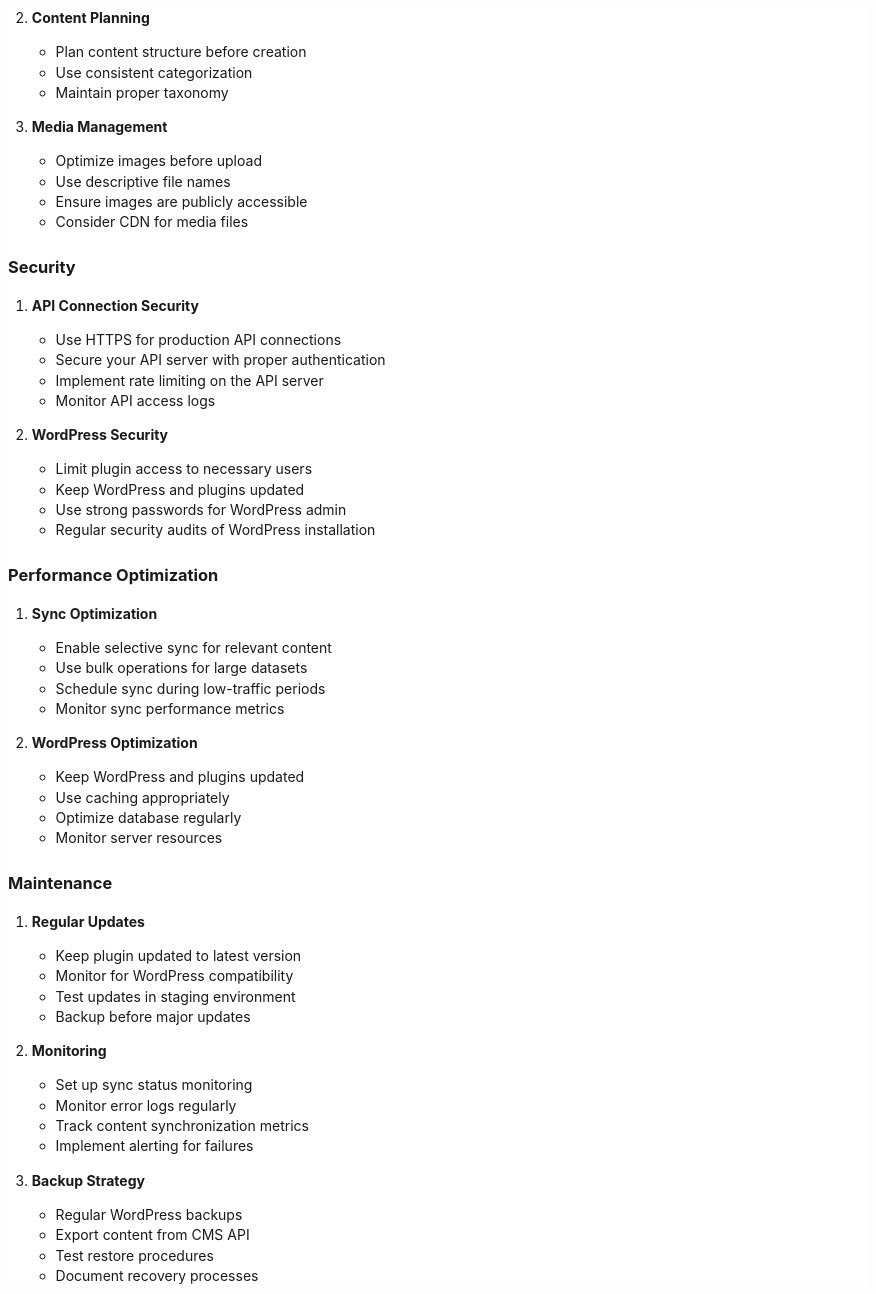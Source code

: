 2. **Content Planning**
   - Plan content structure before creation
   - Use consistent categorization
   - Maintain proper taxonomy

3. **Media Management**
   - Optimize images before upload
   - Use descriptive file names
   - Ensure images are publicly accessible
   - Consider CDN for media files

### Security

1. **API Connection Security**
   - Use HTTPS for production API connections
   - Secure your API server with proper authentication
   - Implement rate limiting on the API server
   - Monitor API access logs

2. **WordPress Security**
   - Limit plugin access to necessary users
   - Keep WordPress and plugins updated
   - Use strong passwords for WordPress admin
   - Regular security audits of WordPress installation

### Performance Optimization

1. **Sync Optimization**
   - Enable selective sync for relevant content
   - Use bulk operations for large datasets
   - Schedule sync during low-traffic periods
   - Monitor sync performance metrics

2. **WordPress Optimization**
   - Keep WordPress and plugins updated
   - Use caching appropriately
   - Optimize database regularly
   - Monitor server resources

### Maintenance

1. **Regular Updates**
   - Keep plugin updated to latest version
   - Monitor for WordPress compatibility
   - Test updates in staging environment
   - Backup before major updates

2. **Monitoring**
   - Set up sync status monitoring
   - Monitor error logs regularly
   - Track content synchronization metrics
   - Implement alerting for failures

3. **Backup Strategy**
   - Regular WordPress backups
   - Export content from CMS API
   - Test restore procedures
   - Document recovery processes
